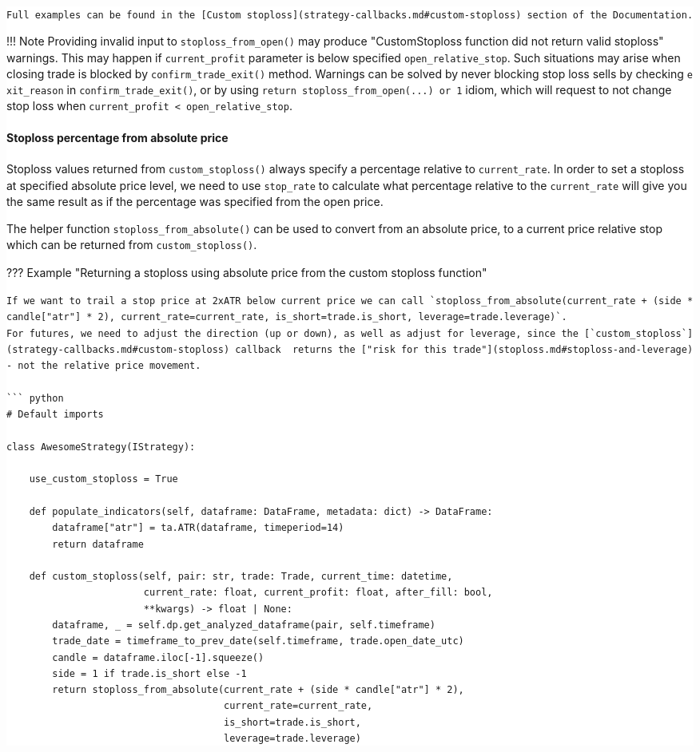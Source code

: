     Full examples can be found in the [Custom stoploss](strategy-callbacks.md#custom-stoploss) section of the Documentation.

!!! Note
    Providing invalid input to `stoploss_from_open()` may produce "CustomStoploss function did not return valid stoploss" warnings.
    This may happen if `current_profit` parameter is below specified `open_relative_stop`. Such situations may arise when closing trade
    is blocked by `confirm_trade_exit()` method. Warnings can be solved by never blocking stop loss sells by checking `exit_reason` in
    `confirm_trade_exit()`, or by using `return stoploss_from_open(...) or 1` idiom, which will request to not change stop loss when
    `current_profit < open_relative_stop`.

#### Stoploss percentage from absolute price

Stoploss values returned from `custom_stoploss()` always specify a percentage relative to `current_rate`. In order to set a stoploss at specified absolute price level, we need to use `stop_rate` to calculate what percentage relative to the `current_rate` will give you the same result as if the percentage was specified from the open price.

The helper function `stoploss_from_absolute()` can be used to convert from an absolute price, to a current price relative stop which can be returned from `custom_stoploss()`.

??? Example "Returning a stoploss using absolute price from the custom stoploss function"

    If we want to trail a stop price at 2xATR below current price we can call `stoploss_from_absolute(current_rate + (side * candle["atr"] * 2), current_rate=current_rate, is_short=trade.is_short, leverage=trade.leverage)`.
    For futures, we need to adjust the direction (up or down), as well as adjust for leverage, since the [`custom_stoploss`](strategy-callbacks.md#custom-stoploss) callback  returns the ["risk for this trade"](stoploss.md#stoploss-and-leverage) - not the relative price movement.

    ``` python
    # Default imports

    class AwesomeStrategy(IStrategy):

        use_custom_stoploss = True

        def populate_indicators(self, dataframe: DataFrame, metadata: dict) -> DataFrame:
            dataframe["atr"] = ta.ATR(dataframe, timeperiod=14)
            return dataframe

        def custom_stoploss(self, pair: str, trade: Trade, current_time: datetime,
                            current_rate: float, current_profit: float, after_fill: bool,
                            **kwargs) -> float | None:
            dataframe, _ = self.dp.get_analyzed_dataframe(pair, self.timeframe)
            trade_date = timeframe_to_prev_date(self.timeframe, trade.open_date_utc)
            candle = dataframe.iloc[-1].squeeze()
            side = 1 if trade.is_short else -1
            return stoploss_from_absolute(current_rate + (side * candle["atr"] * 2), 
                                          current_rate=current_rate, 
                                          is_short=trade.is_short,
                                          leverage=trade.leverage)
